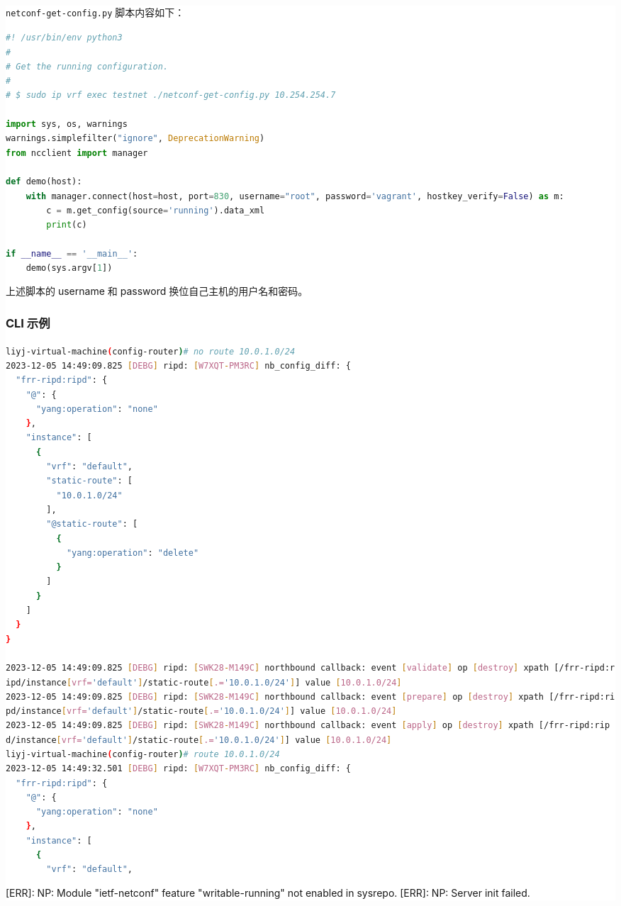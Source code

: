 `netconf-get-config.py` 脚本内容如下：

```py
#! /usr/bin/env python3
#
# Get the running configuration.
#
# $ sudo ip vrf exec testnet ./netconf-get-config.py 10.254.254.7

import sys, os, warnings
warnings.simplefilter("ignore", DeprecationWarning)
from ncclient import manager

def demo(host):
    with manager.connect(host=host, port=830, username="root", password='vagrant', hostkey_verify=False) as m:
        c = m.get_config(source='running').data_xml
        print(c)

if __name__ == '__main__':
    demo(sys.argv[1])
```

上述脚本的 username 和 password 换位自己主机的用户名和密码。

### CLI 示例

```sh
liyj-virtual-machine(config-router)# no route 10.0.1.0/24
2023-12-05 14:49:09.825 [DEBG] ripd: [W7XQT-PM3RC] nb_config_diff: {
  "frr-ripd:ripd": {
    "@": {
      "yang:operation": "none"
    },
    "instance": [
      {
        "vrf": "default",
        "static-route": [
          "10.0.1.0/24"
        ],
        "@static-route": [
          {
            "yang:operation": "delete"
          }
        ]
      }
    ]
  }
}

2023-12-05 14:49:09.825 [DEBG] ripd: [SWK28-M149C] northbound callback: event [validate] op [destroy] xpath [/frr-ripd:ripd/instance[vrf='default']/static-route[.='10.0.1.0/24']] value [10.0.1.0/24]
2023-12-05 14:49:09.825 [DEBG] ripd: [SWK28-M149C] northbound callback: event [prepare] op [destroy] xpath [/frr-ripd:ripd/instance[vrf='default']/static-route[.='10.0.1.0/24']] value [10.0.1.0/24]
2023-12-05 14:49:09.825 [DEBG] ripd: [SWK28-M149C] northbound callback: event [apply] op [destroy] xpath [/frr-ripd:ripd/instance[vrf='default']/static-route[.='10.0.1.0/24']] value [10.0.1.0/24]
liyj-virtual-machine(config-router)# route 10.0.1.0/24
2023-12-05 14:49:32.501 [DEBG] ripd: [W7XQT-PM3RC] nb_config_diff: {
  "frr-ripd:ripd": {
    "@": {
      "yang:operation": "none"
    },
    "instance": [
      {
        "vrf": "default",
```

[ERR]: NP: Module "ietf-netconf" feature "writable-running" not enabled in sysrepo.
[ERR]: NP: Server init failed.